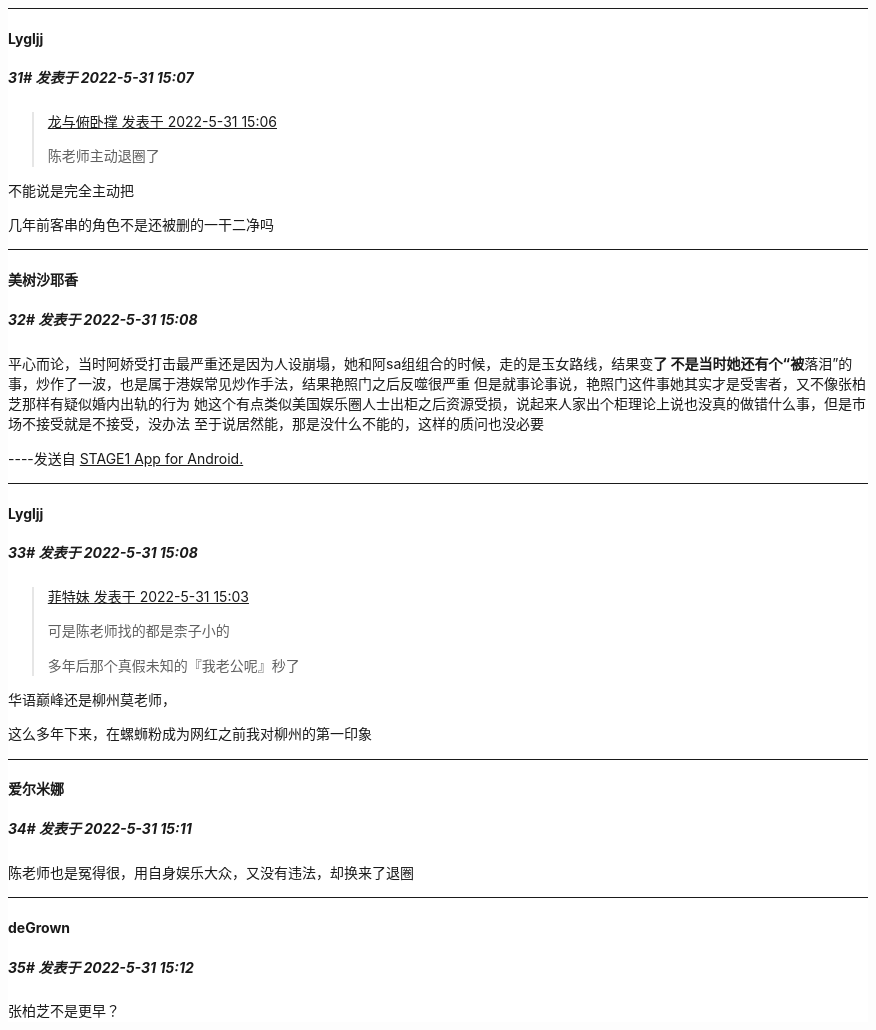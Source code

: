 

*****

####  Lygljj  
##### 31#       发表于 2022-5-31 15:07

<blockquote><a href="httphttps://bbs.saraba1st.com/2b/forum.php?mod=redirect&amp;goto=findpost&amp;pid=56067620&amp;ptid=2072463" target="_blank">龙与俯卧撑 发表于 2022-5-31 15:06</a>

陈老师主动退圈了</blockquote>
不能说是完全主动把

几年前客串的角色不是还被删的一干二净吗

*****

####  美树沙耶香  
##### 32#       发表于 2022-5-31 15:08

平心而论，当时阿娇受打击最严重还是因为人设崩塌，她和阿sa组组合的时候，走的是玉女路线，结果变**了
不是当时她还有个“被**落泪”的事，炒作了一波，也是属于港娱常见炒作手法，结果艳照门之后反噬很严重
但是就事论事说，艳照门这件事她其实才是受害者，又不像张柏芝那样有疑似婚内出轨的行为
她这个有点类似美国娱乐圈人士出柜之后资源受损，说起来人家出个柜理论上说也没真的做错什么事，但是市场不接受就是不接受，没办法
至于说居然能，那是没什么不能的，这样的质问也没必要

----发送自 [STAGE1 App for Android.](http://stage1.5j4m.com/?1.37)

*****

####  Lygljj  
##### 33#       发表于 2022-5-31 15:08

<blockquote><a href="httphttps://bbs.saraba1st.com/2b/forum.php?mod=redirect&amp;goto=findpost&amp;pid=56067592&amp;ptid=2072463" target="_blank">菲特妹 发表于 2022-5-31 15:03</a>

可是陈老师找的都是柰子小的

多年后那个真假未知的『我老公呢』秒了</blockquote>
华语巅峰还是柳州莫老师，

这么多年下来，在螺蛳粉成为网红之前我对柳州的第一印象

*****

####  爱尔米娜  
##### 34#       发表于 2022-5-31 15:11

陈老师也是冤得很，用自身娱乐大众，又没有违法，却换来了退圈

*****

####  deGrown  
##### 35#       发表于 2022-5-31 15:12

张柏芝不是更早？
